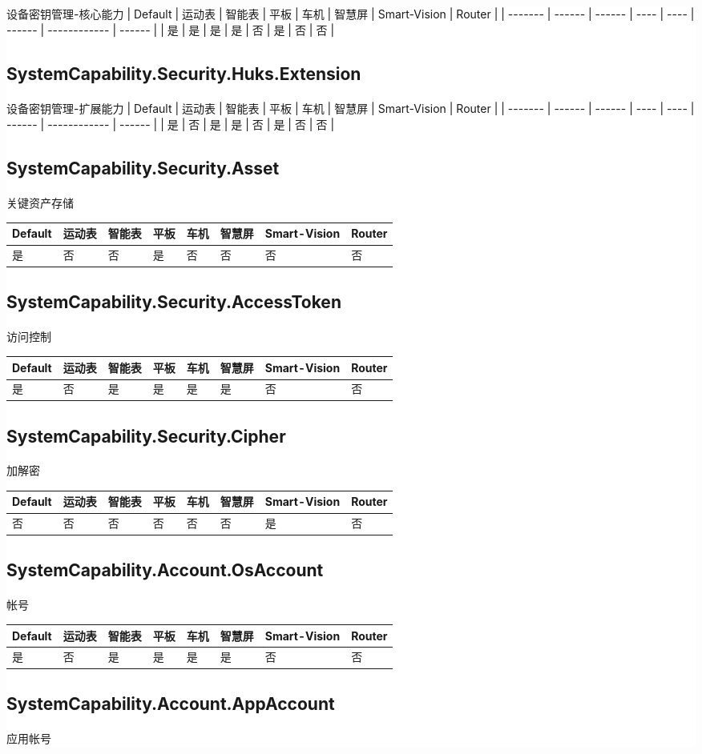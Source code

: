 设备密钥管理-核心能力
| Default | 运动表 | 智能表 | 平板 | 车机 | 智慧屏 | Smart-Vision | Router |
| ------- | ------ | ------ | ---- | ---- | ------ | ------------ | ------ |
| 是      | 是     | 是     | 是   | 否   | 是     | 否           | 否     |

## SystemCapability.Security.Huks.Extension

设备密钥管理-扩展能力
| Default | 运动表 | 智能表 | 平板 | 车机 | 智慧屏 | Smart-Vision | Router |
| ------- | ------ | ------ | ---- | ---- | ------ | ------------ | ------ |
| 是      | 否     | 是     | 是   | 否   | 是     | 否           | 否     |

## SystemCapability.Security.Asset

关键资产存储

| Default | 运动表 | 智能表 | 平板 | 车机 | 智慧屏 | Smart-Vision | Router |
| ------- | ------ | ------ | ---- | ---- | ------ | ------------ | ------ |
| 是      | 否     | 否      | 是   | 否   | 否     | 否           | 否    |


## SystemCapability.Security.AccessToken

访问控制

| Default | 运动表 | 智能表 | 平板  | 车机  | 智慧屏 | Smart-Vision | Router |
| ------- | --- | --- | --- | --- | --- | ------------ | ------ |
| 是       | 否   | 是   | 是   | 是   | 是   | 否            | 否      |

## SystemCapability.Security.Cipher

加解密

| Default | 运动表 | 智能表 | 平板  | 车机  | 智慧屏 | Smart-Vision | Router |
| ------- | --- | --- | --- | --- | --- | ------------ | ------ |
| 否       | 否   | 否   | 否   | 否   | 否   | 是            | 否      |

## SystemCapability.Account.OsAccount

帐号

| Default | 运动表 | 智能表 | 平板  | 车机  | 智慧屏 | Smart-Vision | Router |
| ------- | --- | --- | --- | --- | --- | ------------ | ------ |
| 是       | 否   | 是   | 是   | 是   | 是   | 否            | 否      |

## SystemCapability.Account.AppAccount

应用帐号
